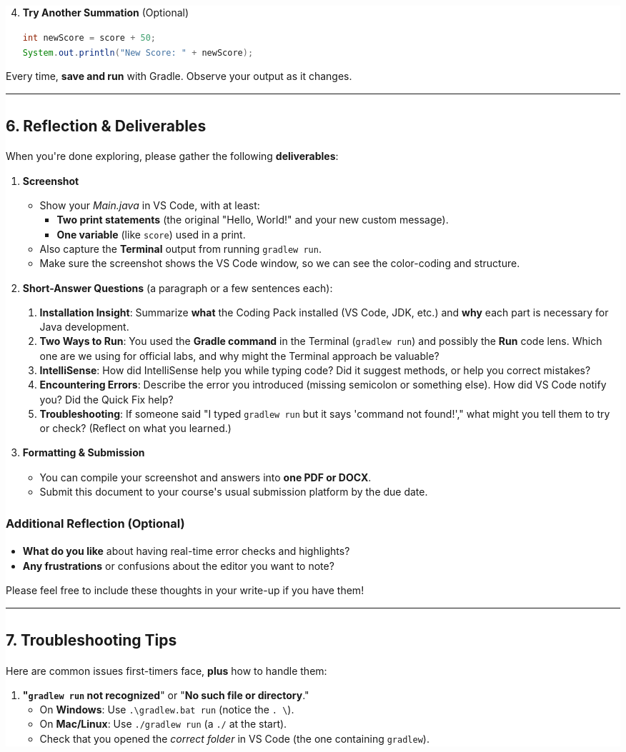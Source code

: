 4. **Try Another Summation** (Optional)  
   ```java
   int newScore = score + 50;
   System.out.println("New Score: " + newScore);
   ```

Every time, **save and run** with Gradle. Observe your output as it changes.

---

## **6. Reflection & Deliverables**

When you're done exploring, please gather the following **deliverables**:

1. **Screenshot**  
   - Show your *Main.java* in VS Code, with at least:
     - **Two print statements** (the original "Hello, World!" and your new custom message).
     - **One variable** (like `score`) used in a print.
   - Also capture the **Terminal** output from running `gradlew run`.  
   - Make sure the screenshot shows the VS Code window, so we can see the color-coding and structure.

2. **Short-Answer Questions** (a paragraph or a few sentences each):
   1. **Installation Insight**: Summarize **what** the Coding Pack installed (VS Code, JDK, etc.) and **why** each part is necessary for Java development.  
   2. **Two Ways to Run**: You used the **Gradle command** in the Terminal (`gradlew run`) and possibly the **Run** code lens. Which one are we using for official labs, and why might the Terminal approach be valuable?  
   3. **IntelliSense**: How did IntelliSense help you while typing code? Did it suggest methods, or help you correct mistakes?  
   4. **Encountering Errors**: Describe the error you introduced (missing semicolon or something else). How did VS Code notify you? Did the Quick Fix help?  
   5. **Troubleshooting**: If someone said "I typed `gradlew run` but it says 'command not found!'," what might you tell them to try or check? (Reflect on what you learned.)

3. **Formatting & Submission**  
   - You can compile your screenshot and answers into **one PDF or DOCX**.  
   - Submit this document to your course's usual submission platform by the due date.

### Additional Reflection (Optional)
- **What do you like** about having real-time error checks and highlights?  
- **Any frustrations** or confusions about the editor you want to note?  

Please feel free to include these thoughts in your write-up if you have them!

---

## **7. Troubleshooting Tips**

Here are common issues first-timers face, **plus** how to handle them:

1. **"`gradlew run` not recognized**" or "**No such file or directory**."  
   - On **Windows**: Use `.\gradlew.bat run` (notice the `. \`).  
   - On **Mac/Linux**: Use `./gradlew run` (a `./` at the start).  
   - Check that you opened the *correct folder* in VS Code (the one containing `gradlew`).
